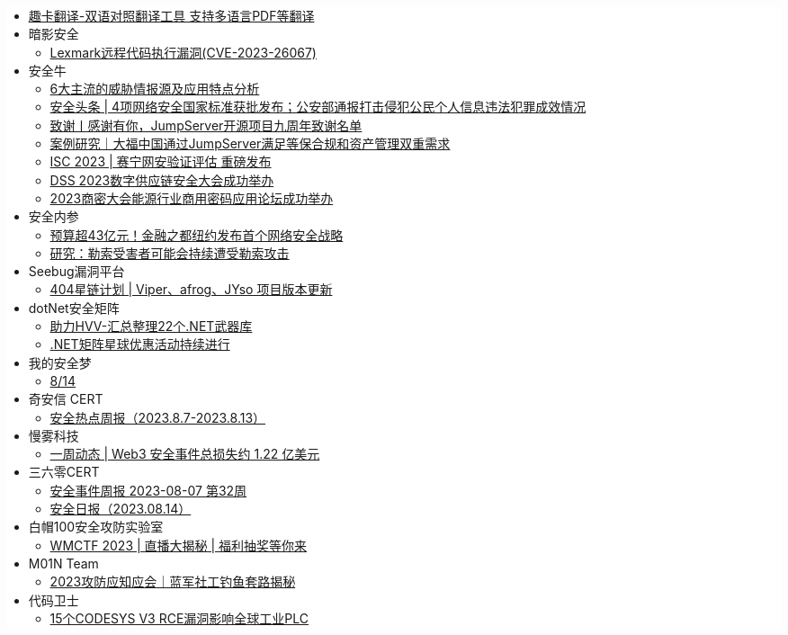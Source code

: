   - [趣卡翻译-双语对照翻译工具 支持多语言PDF等翻译](https://blog.upx8.com/3776)
- 暗影安全
  - [Lexmark远程代码执行漏洞(CVE-2023-26067)](https://mp.weixin.qq.com/s?__biz=MzI2MzA3OTgxOA==&mid=2657164625&idx=1&sn=d5d74b11c433aab63bd093ab7cc75982&chksm=f1d4efb4c6a366a2a47763e8dfab958667fa4919d50279c8f224ea72a37d91deb7633a482e73&scene=58&subscene=0#rd)
- 安全牛
  - [6大主流的威胁情报源及应用特点分析](https://www.aqniu.com/vendor/98801.html)
  - [安全头条 | 4项网络安全国家标准获批发布；公安部通报打击侵犯公民个人信息违法犯罪成效情况](https://www.aqniu.com/industry/98799.html)
  - [致谢丨感谢有你，JumpServer开源项目九周年致谢名单](https://www.aqniu.com/vendor/98672.html)
  - [案例研究｜大福中国通过JumpServer满足等保合规和资产管理双重需求](https://www.aqniu.com/vendor/98794.html)
  - [ISC 2023 | 赛宁网安验证评估 重磅发布](https://www.aqniu.com/vendor/98776.html)
  - [DSS 2023数字供应链安全大会成功举办](https://www.aqniu.com/vendor/98737.html)
  - [2023商密大会能源行业商用密码应用论坛成功举办](https://www.aqniu.com/vendor/98736.html)
- 安全内参
  - [预算超43亿元！金融之都纽约发布首个网络安全战略](https://mp.weixin.qq.com/s?__biz=MzI4NDY2MDMwMw==&mid=2247509507&idx=1&sn=6c47338a5cef6001e1cd90d0e59e24f2&chksm=ebfae123dc8d6835ca0d79e1bdcf5c3d02905702fbca4e03d8ee23de78b0f5ceecc939a7fe22&scene=58&subscene=0#rd)
  - [研究：勒索受害者可能会持续遭受勒索攻击](https://mp.weixin.qq.com/s?__biz=MzI4NDY2MDMwMw==&mid=2247509507&idx=2&sn=6d214095796cbd8aa8483003252a6ab6&chksm=ebfae123dc8d6835a944bfc9618eae73a92d5eb001aab6ce20cee3d7d709b53f6112880bd61a&scene=58&subscene=0#rd)
- Seebug漏洞平台
  - [404星链计划 | Viper、afrog、JYso 项目版本更新](https://mp.weixin.qq.com/s?__biz=MzAxNDY2MTQ2OQ==&mid=2650971050&idx=1&sn=363910cafaece285c246510d36f4a38c&chksm=8079d998b70e508e3f954c7831041fddae7c2c73f74366e3ed41abac7fe2d332fb4f36b7b6f1&scene=58&subscene=0#rd)
- dotNet安全矩阵
  - [助力HVV-汇总整理22个.NET武器库](https://mp.weixin.qq.com/s?__biz=MzUyOTc3NTQ5MA==&mid=2247488298&idx=1&sn=b8149c2d4f53ca214e4ec4efb306c724&chksm=fa5abdc7cd2d34d1cd266831a1ba4eef61f1c8e0ff74d5d91237cb11244c1aeb6f79a4b7704f&scene=58&subscene=0#rd)
  - [.NET矩阵星球优惠活动持续进行](https://mp.weixin.qq.com/s?__biz=MzUyOTc3NTQ5MA==&mid=2247488298&idx=2&sn=5a41c318b6b7575d4b1185616d031bd6&chksm=fa5abdc7cd2d34d1c90a5346851bc6bd7d42f0d76689bb2aece3274217447dcd8e20ada0ae12&scene=58&subscene=0#rd)
- 我的安全梦
  - [8/14](https://mp.weixin.qq.com/s?__biz=MzU3NDY1NTYyOQ==&mid=2247485623&idx=1&sn=b26d730bc20acf5ed2e4f9c487a56526&chksm=fd2e5555ca59dc43a7fb9a38e79b91148783d3322814185debab7e1958deb06a2ebe670f2241&scene=58&subscene=0#rd)
- 奇安信 CERT
  - [安全热点周报（2023.8.7-2023.8.13）](https://mp.weixin.qq.com/s?__biz=MzU5NDgxODU1MQ==&mid=2247499385&idx=1&sn=144db837c60ace511662566ff5041a8d&chksm=fe79dae1c90e53f7f5b0b908f52963c9e2b08b11696492c15da84da5334d296a63a4bc953a9e&scene=58&subscene=0#rd)
- 慢雾科技
  - [一周动态 | Web3 安全事件总损失约 1.22 亿美元](https://mp.weixin.qq.com/s?__biz=MzU4ODQ3NTM2OA==&mid=2247498320&idx=1&sn=adccb05d29505555b00bc5254f65fa2d&chksm=fdde84d7caa90dc1c3e067b9559d9ae1803140592f1d896f8babefbef0fa17d89df8350b090f&scene=58&subscene=0#rd)
- 三六零CERT
  - [安全事件周报 2023-08-07 第32周](https://mp.weixin.qq.com/s?__biz=MzU5MjEzOTM3NA==&mid=2247494617&idx=1&sn=bc62479ad0091103515ff002999928d7&chksm=fe26eed8c95167ce3d233362e0ae1ed4526b592416deed555011a0a11e457dbec34aa1df98c7&scene=58&subscene=0#rd)
  - [安全日报（2023.08.14）](https://mp.weixin.qq.com/s?__biz=MzU5MjEzOTM3NA==&mid=2247494617&idx=2&sn=838de4f9c90b592da66fd4fc9788c519&chksm=fe26eed8c95167ce810ced2bb6c4390d6378432d2c1ef90786c6d086ee940fe6875d71209dcf&scene=58&subscene=0#rd)
- 白帽100安全攻防实验室
  - [WMCTF 2023 | 直播大揭秘 | 福利抽奖等你来](https://mp.weixin.qq.com/s?__biz=MzIxMDYyNTk3Nw==&mid=2247513936&idx=1&sn=793544a1cd5b4fd7d7ff09aac6837a67&chksm=97634386a014ca90df6838617aa6f9d65a3e0e17e1f3f4e651c1a9e05f6aa042b18f26e0b23d&scene=58&subscene=0#rd)
- M01N Team
  - [2023攻防应知应会｜蓝军社工钓鱼套路揭秘](https://mp.weixin.qq.com/s?__biz=MzkyMTI0NjA3OA==&mid=2247492136&idx=1&sn=6eb21806428c2d80dc35a2cfaacf58a6&chksm=c1842239f6f3ab2fa09a3f528ac25ccb41c594b278262d2aba0537139160c1b5660e3d3134f8&scene=58&subscene=0#rd)
- 代码卫士
  - [15个CODESYS V3 RCE漏洞影响全球工业PLC](https://mp.weixin.qq.com/s?__biz=MzI2NTg4OTc5Nw==&mid=2247517374&idx=1&sn=12d034509187f5a1ffad1d3d7be93a19&chksm=ea94b5d4dde33cc26330d27ea0f0629dceaeb2c31603dc8c6b20989ca3fda14c8fc08fca76fe&scene=58&subscene=0#rd)